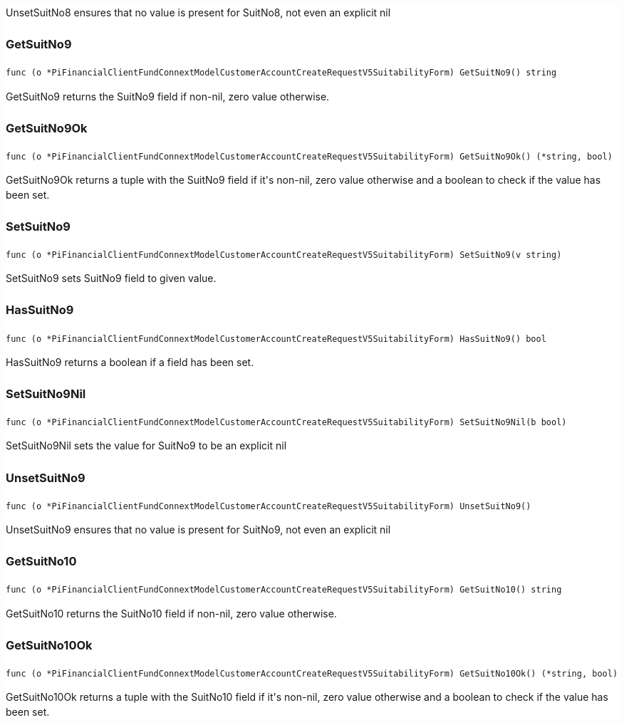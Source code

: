 UnsetSuitNo8 ensures that no value is present for SuitNo8, not even an explicit nil
### GetSuitNo9

`func (o *PiFinancialClientFundConnextModelCustomerAccountCreateRequestV5SuitabilityForm) GetSuitNo9() string`

GetSuitNo9 returns the SuitNo9 field if non-nil, zero value otherwise.

### GetSuitNo9Ok

`func (o *PiFinancialClientFundConnextModelCustomerAccountCreateRequestV5SuitabilityForm) GetSuitNo9Ok() (*string, bool)`

GetSuitNo9Ok returns a tuple with the SuitNo9 field if it's non-nil, zero value otherwise
and a boolean to check if the value has been set.

### SetSuitNo9

`func (o *PiFinancialClientFundConnextModelCustomerAccountCreateRequestV5SuitabilityForm) SetSuitNo9(v string)`

SetSuitNo9 sets SuitNo9 field to given value.

### HasSuitNo9

`func (o *PiFinancialClientFundConnextModelCustomerAccountCreateRequestV5SuitabilityForm) HasSuitNo9() bool`

HasSuitNo9 returns a boolean if a field has been set.

### SetSuitNo9Nil

`func (o *PiFinancialClientFundConnextModelCustomerAccountCreateRequestV5SuitabilityForm) SetSuitNo9Nil(b bool)`

 SetSuitNo9Nil sets the value for SuitNo9 to be an explicit nil

### UnsetSuitNo9
`func (o *PiFinancialClientFundConnextModelCustomerAccountCreateRequestV5SuitabilityForm) UnsetSuitNo9()`

UnsetSuitNo9 ensures that no value is present for SuitNo9, not even an explicit nil
### GetSuitNo10

`func (o *PiFinancialClientFundConnextModelCustomerAccountCreateRequestV5SuitabilityForm) GetSuitNo10() string`

GetSuitNo10 returns the SuitNo10 field if non-nil, zero value otherwise.

### GetSuitNo10Ok

`func (o *PiFinancialClientFundConnextModelCustomerAccountCreateRequestV5SuitabilityForm) GetSuitNo10Ok() (*string, bool)`

GetSuitNo10Ok returns a tuple with the SuitNo10 field if it's non-nil, zero value otherwise
and a boolean to check if the value has been set.

